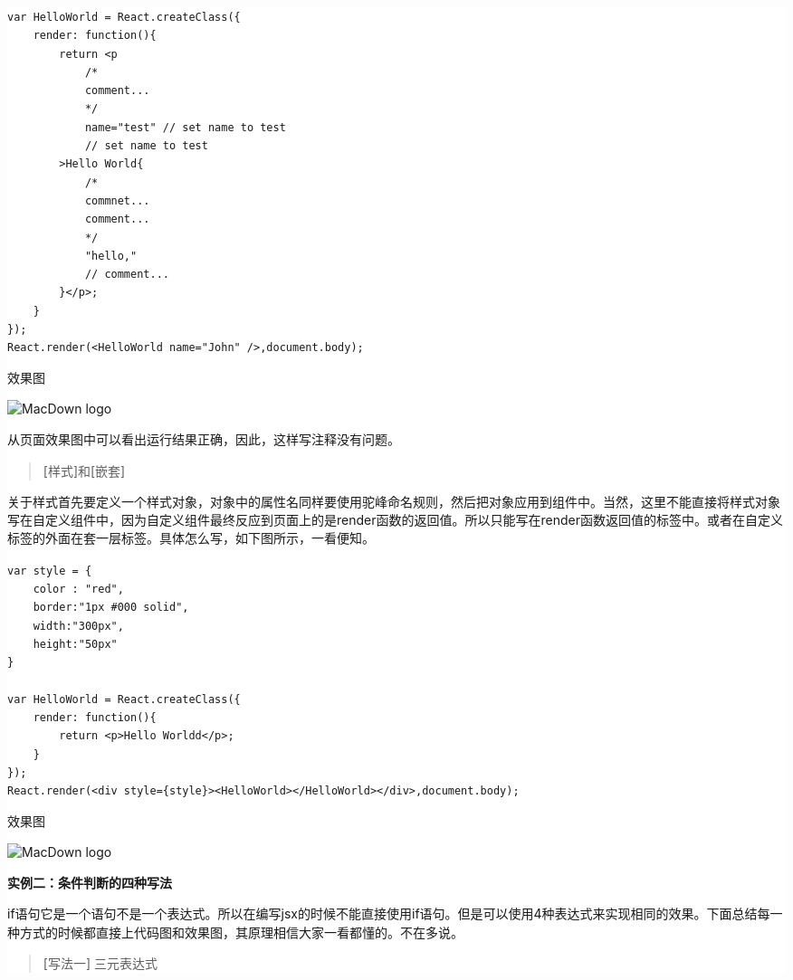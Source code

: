 	var HelloWorld = React.createClass({
		render: function(){
			return <p
				/*
				comment...
				*/
				name="test" // set name to test
				// set name to test
			>Hello World{
				/*
				commnet...
				comment...
				*/
				"hello,"
				// comment...
			}</p>;
		}
	});
	React.render(<HelloWorld name="John" />,document.body);
	
效果图

![MacDown logo](../../../../../assets/results/20151231/p1.png)

从页面效果图中可以看出运行结果正确，因此，这样写注释没有问题。

> [样式]和[嵌套]

关于样式首先要定义一个样式对象，对象中的属性名同样要使用驼峰命名规则，然后把对象应用到组件中。当然，这里不能直接将样式对象写在自定义组件中，因为自定义组件最终反应到页面上的是render函数的返回值。所以只能写在render函数返回值的标签中。或者在自定义标签的外面在套一层标签。具体怎么写，如下图所示，一看便知。

	var style = {
		color : "red",
		border:"1px #000 solid",
		width:"300px",
		height:"50px"
	}
	
	var HelloWorld = React.createClass({
		render: function(){
			return <p>Hello Worldd</p>;
		}
	});
	React.render(<div style={style}><HelloWorld></HelloWorld></div>,document.body);
	
效果图

![MacDown logo](../../../../../assets/results/20151231/p2.png)

**实例二：条件判断的四种写法**

if语句它是一个语句不是一个表达式。所以在编写jsx的时候不能直接使用if语句。但是可以使用4种表达式来实现相同的效果。下面总结每一种方式的时候都直接上代码图和效果图，其原理相信大家一看都懂的。不在多说。

> [写法一] 三元表达式
